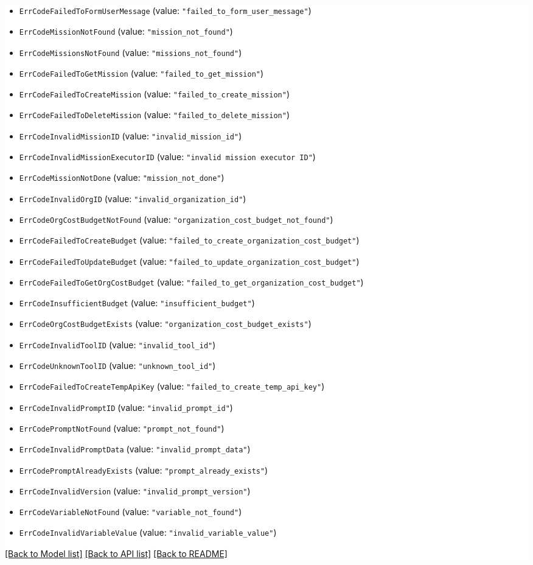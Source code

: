 * `ErrCodeFailedToFormUserMessage` (value: `"failed_to_form_user_message"`)

* `ErrCodeMissionNotFound` (value: `"mission_not_found"`)

* `ErrCodeMissionsNotFound` (value: `"missions_not_found"`)

* `ErrCodeFailedToGetMission` (value: `"failed_to_get_mission"`)

* `ErrCodeFailedToCreateMission` (value: `"failed_to_create_mission"`)

* `ErrCodeFailedToDeleteMission` (value: `"failed_to_delete_mission"`)

* `ErrCodeInvalidMissionID` (value: `"invalid_mission_id"`)

* `ErrCodeInvalidMissionExecutorID` (value: `"invalid mission executor ID"`)

* `ErrCodeMissionNotDone` (value: `"mission_not_done"`)

* `ErrCodeInvalidOrgID` (value: `"invalid_organization_id"`)

* `ErrCodeOrgCostBudgetNotFound` (value: `"organization_cost_budget_not_found"`)

* `ErrCodeFailedToCreateBudget` (value: `"failed_to_create_organization_cost_budget"`)

* `ErrCodeFailedToUpdateBudget` (value: `"failed_to_update_organization_cost_budget"`)

* `ErrCodeFailedToGetOrgCostBudget` (value: `"failed_to_get_organization_cost_budget"`)

* `ErrCodeInsufficientBudget` (value: `"insufficient_budget"`)

* `ErrCodeOrgCostBudgetExists` (value: `"organization_cost_budget_exists"`)

* `ErrCodeInvalidToolID` (value: `"invalid_tool_id"`)

* `ErrCodeUnknownToolID` (value: `"unknown_tool_id"`)

* `ErrCodeFailedToCreateTempApiKey` (value: `"failed_to_create_temp_api_key"`)

* `ErrCodeInvalidPromptID` (value: `"invalid_prompt_id"`)

* `ErrCodePromptNotFound` (value: `"prompt_not_found"`)

* `ErrCodeInvalidPromptData` (value: `"invalid_prompt_data"`)

* `ErrCodePromptAlreadyExists` (value: `"prompt_already_exists"`)

* `ErrCodeInvalidVersion` (value: `"invalid_prompt_version"`)

* `ErrCodeVariableNotFound` (value: `"variable_not_found"`)

* `ErrCodeInvalidVariableValue` (value: `"invalid_variable_value"`)


[[Back to Model list]](../README.md#documentation-for-models) [[Back to API list]](../README.md#documentation-for-api-endpoints) [[Back to README]](../README.md)


